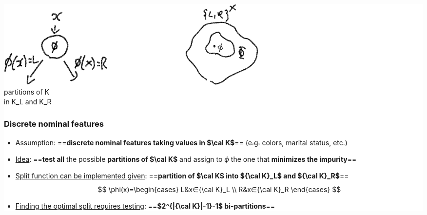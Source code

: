 <img src="IML.assets/unbacked-16536377304215.png" alt="img" style="zoom:51%;" />



<aside>partitions of K<br>in K_L and K_R</aside>

### Discrete nominal features

- <u>Assumption</u>: ==**discrete nominal features taking values in $\cal K$**== (~~e.g.~~ colors, marital status, etc.)

- <u>Idea</u>: ==**test all** the possible **partitions of $\cal K$** and assign to $\phi$ the one that **minimizes the impurity**==

- <u>Split function can be implemented given</u>: ==**partition of $\cal K$ into ${\cal K}_L$ and ${\cal K}_R$**==
  $$
  \phi(x)=\begin{cases}
  L&x∈{\cal K}_L \\
  R&x∈{\cal K}_R
  \end{cases}
  $$

- <u>Finding the optimal split requires testing</u>: ==**$2^{|{\cal K}|-1}-1$ bi-partitions**==

